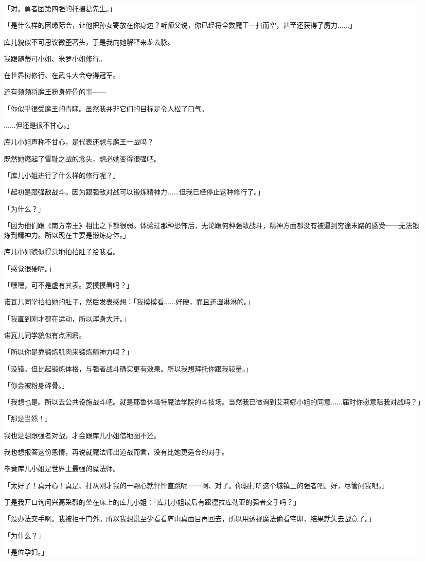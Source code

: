 「对。勇者团第四强的托摄葛先生。」

「是什么样的因缘际会，让他把孙女寄放在你身边？听师父说，你已经将全数魔王一扫而空，甚至还获得了魔力……」

库儿貌似不可思议微歪著头，于是我向她解释来龙去脉。

我跟随蒂可小姐、米罗小姐修行。

在世界树修行、在武斗大会夺得冠军。

还有频频将魔王粉身碎骨的事——

「你似乎很受魔王的青睐。虽然我并非它们的目标是令人松了口气。

……但还是很不甘心。」

库儿小姐声称不甘心，是代表还想与魔王一战吗？

既然她燃起了雪耻之战的念头，想必她变得很强吧。

「库儿小姐进行了什么样的修行呢？」

「起初是跟强敌战斗。因为跟强敌对战可以锻炼精神力……但我已经停止这种修行了。」

「为什么？」

「因为他们跟《南方帝王》相比之下都很弱。体验过那种恐怖后，无论跟何种强敌战斗，精神方面都没有被逼到穷途末路的感受——无法锻炼到精神力。所以现在主要是锻炼身体。」

库儿小姐貌似得意地拍拍肚子给我看。

「感觉很硬呢。」

「嘿嘿，可不是虚有其表。要摸摸看吗？」

诺瓦儿同学拍拍她的肚子，然后发表感想：「我摸摸看……好硬，而且还湿淋淋的。」

「我直到刚才都在运动，所以浑身大汗。」

诺瓦儿同学貌似有点困窘。

「所以你是靠锻炼肌肉来锻炼精神力吗？」

「没错。但比起锻炼体格，与强者战斗确实更有效果。所以我想拜托你跟我较量。」

「你会被粉身碎骨。」

「我想也是。所以去公共设施战斗吧。就是耶鲁休塔特魔法学院的斗技场。当然我已徵询到艾莉娜小姐的同意……届时你愿意陪我对战吗？」

「那是当然！」

我也是想跟强者对战，才会跟库儿小姐借地图不还。

我也想报答这份恩情，再说就魔法师出道战而言，没有比她更适合的对手。

毕竟库儿小姐是世界上最强的魔法师。

「太好了！真开心！真是、打从刚才我的一颗心就怦怦直跳呢——啊、对了。你想打听这个城镇上的强者吧。好，尽管问我吧。」

于是我开口询问兴高采烈的坐在床上的库儿小姐：「库儿小姐最后有跟德拉库勒亚的强者交手吗？」

「没办法交手啊。我被拒于门外。所以我想说至少看看庐山真面目再回去，所以用透视魔法偷看宅邸，结果就失去战意了。」

「为什么？」

「是位孕妇。」
